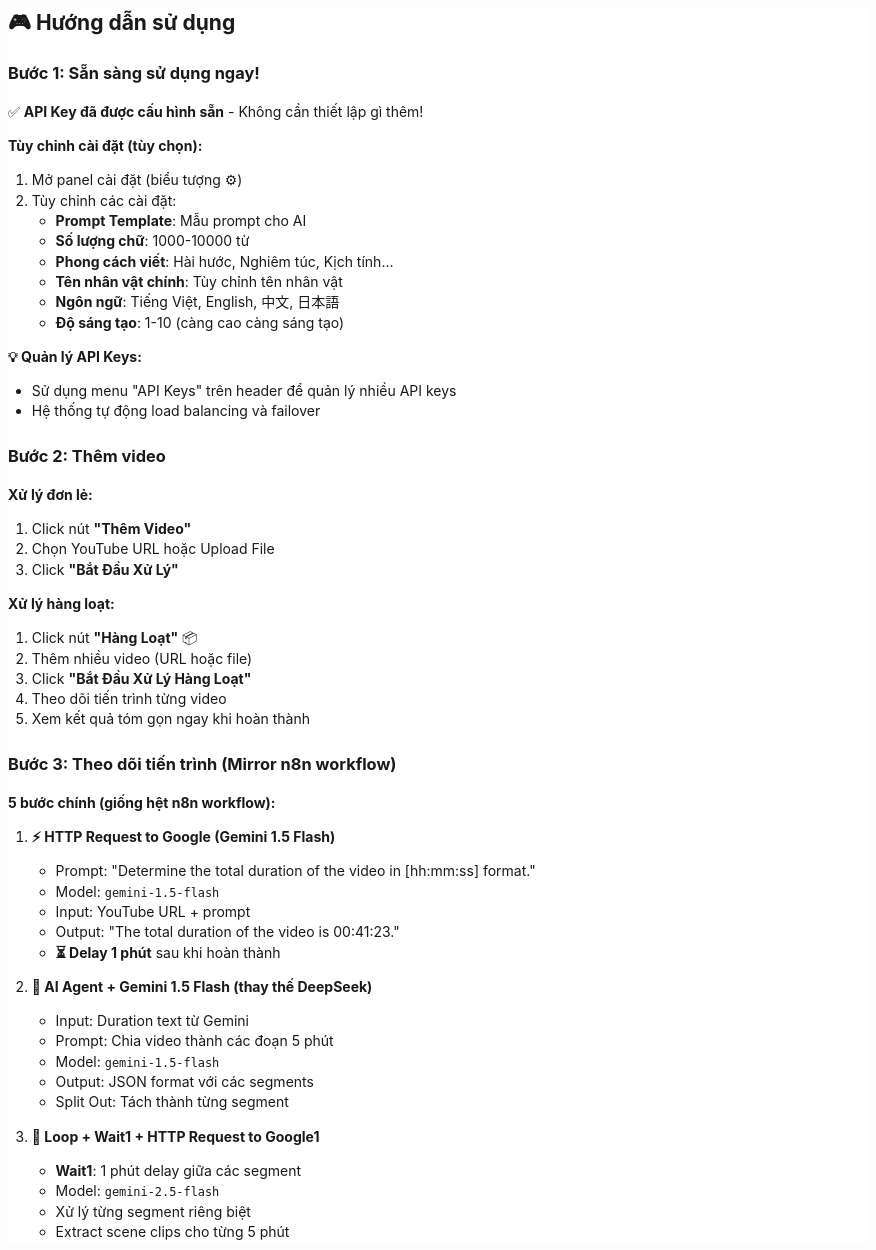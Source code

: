 ## 🎮 Hướng dẫn sử dụng

### Bước 1: Sẵn sàng sử dụng ngay!
✅ **API Key đã được cấu hình sẵn** - Không cần thiết lập gì thêm!

**Tùy chỉnh cài đặt (tùy chọn):**
1. Mở panel cài đặt (biểu tượng ⚙️)
2. Tùy chỉnh các cài đặt:
   - **Prompt Template**: Mẫu prompt cho AI
   - **Số lượng chữ**: 1000-10000 từ
   - **Phong cách viết**: Hài hước, Nghiêm túc, Kịch tính...
   - **Tên nhân vật chính**: Tùy chỉnh tên nhân vật
   - **Ngôn ngữ**: Tiếng Việt, English, 中文, 日本語
   - **Độ sáng tạo**: 1-10 (càng cao càng sáng tạo)

**💡 Quản lý API Keys:**
- Sử dụng menu "API Keys" trên header để quản lý nhiều API keys
- Hệ thống tự động load balancing và failover

### Bước 2: Thêm video
**Xử lý đơn lẻ:**
1. Click nút **"Thêm Video"**
2. Chọn YouTube URL hoặc Upload File
3. Click **"Bắt Đầu Xử Lý"**

**Xử lý hàng loạt:**
1. Click nút **"Hàng Loạt"** 📦
2. Thêm nhiều video (URL hoặc file)
3. Click **"Bắt Đầu Xử Lý Hàng Loạt"**
4. Theo dõi tiến trình từng video
5. Xem kết quả tóm gọn ngay khi hoàn thành

### Bước 3: Theo dõi tiến trình (Mirror n8n workflow)
**5 bước chính (giống hệt n8n workflow):**

1. **⚡ HTTP Request to Google (Gemini 1.5 Flash)**
   - Prompt: "Determine the total duration of the video in [hh:mm:ss] format."
   - Model: `gemini-1.5-flash`
   - Input: YouTube URL + prompt
   - Output: "The total duration of the video is 00:41:23."
   - **⏳ Delay 1 phút** sau khi hoàn thành

2. **🤖 AI Agent + Gemini 1.5 Flash (thay thế DeepSeek)** 
   - Input: Duration text từ Gemini
   - Prompt: Chia video thành các đoạn 5 phút
   - Model: `gemini-1.5-flash`
   - Output: JSON format với các segments
   - Split Out: Tách thành từng segment

3. **🔄 Loop + Wait1 + HTTP Request to Google1**
   - **Wait1**: 1 phút delay giữa các segment
   - Model: `gemini-2.5-flash` 
   - Xử lý từng segment riêng biệt
   - Extract scene clips cho từng 5 phút
